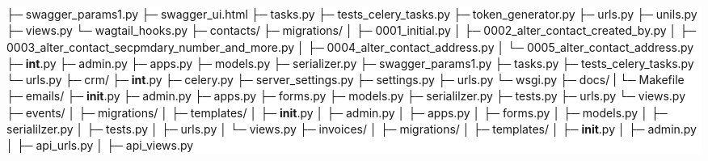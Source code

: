   ├─ swagger_params1.py
  ├─ swagger_ui.html
  ├─ tasks.py
  ├─ tests_celery_tasks.py
  ├─ token_generator.py
  ├─ urls.py
  ├─ unils.py
  ├─ views.py
  └─ wagtail_hooks.py
├─ contacts/
  ├─ migrations/
  │  ├─ 0001_initial.py
  │  ├─ 0002_alter_contact_created_by.py
  │  ├─ 0003_alter_contact_secpmdary_number_and_more.py
  │  ├─ 0004_alter_contact_address.py
  │  └─ 0005_alter_contact_address.py
  ├─ __int__.py
  ├─ admin.py
  ├─ apps.py
  ├─ models.py
  ├─ serializer.py
  ├─ swagger_params1.py
  ├─ tasks.py
  ├─ tests_celery_tasks.py
  └─ urls.py
├─ crm/
  ├─ __int__.py
  ├─ celery.py
  ├─ server_settings.py
  ├─ settings.py
  ├─ urls.py
  └─ wsgi.py
├─ docs/ 
|   └─ Makefile
├─ emails/
  ├─ __init__.py
  ├─ admin.py
  ├─ apps.py
  ├─ forms.py
  ├─ models.py
  ├─ serialilzer.py
  ├─ tests.py
  ├─ urls.py
  └─ views.py
├─ events/
│  ├─ migrations/
│  ├─ templates/
│  ├─ __init__.py
│  ├─ admin.py
│  ├─ apps.py
│  ├─ forms.py
│  ├─ models.py
│  ├─ serialilzer.py
│  ├─ tests.py
│  ├─ urls.py
│  └─ views.py
├─ invoices/
│  ├─ migrations/
│  ├─ templates/
│  ├─ __init__.py
│  ├─ admin.py
│  ├─ api_urls.py
│  ├─ api_views.py